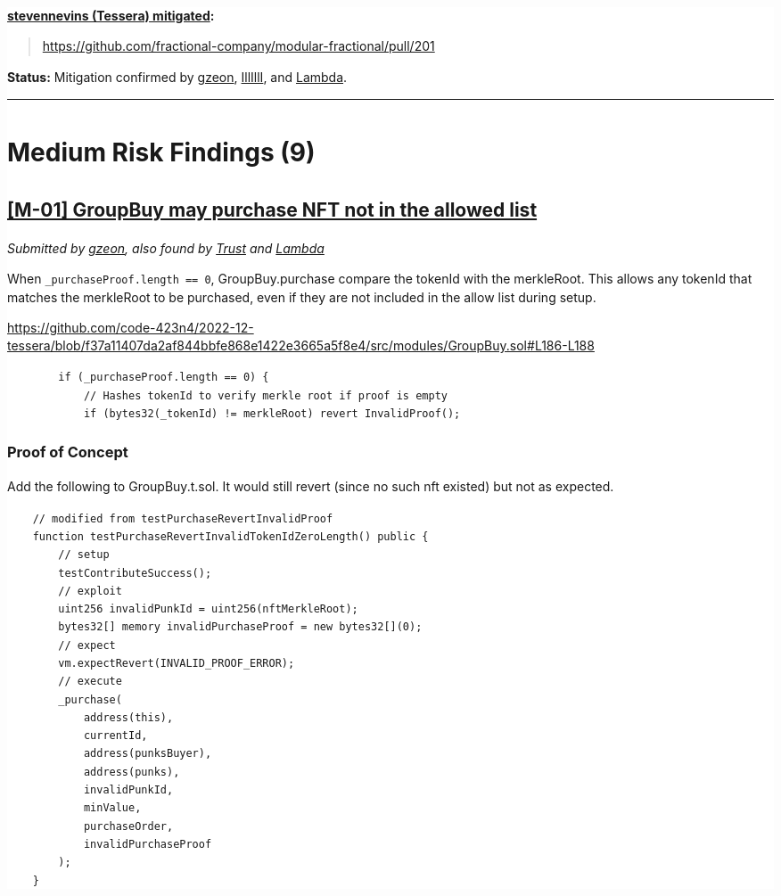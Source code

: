 **[stevennevins (Tessera) mitigated](https://github.com/code-423n4/2022-12-tessera-findings/issues/52#issuecomment-1404413680):**
 > https://github.com/fractional-company/modular-fractional/pull/201
>
 **Status:** Mitigation confirmed by [gzeon](https://github.com/code-423n4/2023-01-tessera-mitigation-findings/issues/48), [IllIllI](https://github.com/code-423n4/2023-01-tessera-mitigation-findings/issues/28), and [Lambda](https://github.com/code-423n4/2023-01-tessera-mitigation-findings/issues/10).

***

 
# Medium Risk Findings (9)
## [[M-01] GroupBuy may purchase NFT not in the allowed list](https://github.com/code-423n4/2022-12-tessera-findings/issues/14)
*Submitted by [gzeon](https://github.com/code-423n4/2022-12-tessera-findings/issues/14), also found by [Trust](https://github.com/code-423n4/2022-12-tessera-findings/issues/46) and [Lambda](https://github.com/code-423n4/2022-12-tessera-findings/issues/11)*

When `_purchaseProof.length == 0`, GroupBuy.purchase compare the tokenId with the merkleRoot. This allows any tokenId that matches the merkleRoot to be purchased, even if they are not included in the allow list during setup.

<https://github.com/code-423n4/2022-12-tessera/blob/f37a11407da2af844bbfe868e1422e3665a5f8e4/src/modules/GroupBuy.sol#L186-L188>

```solidity
        if (_purchaseProof.length == 0) {
            // Hashes tokenId to verify merkle root if proof is empty
            if (bytes32(_tokenId) != merkleRoot) revert InvalidProof();
```

### Proof of Concept

Add the following to GroupBuy.t.sol. It would still revert (since no such nft existed) but not as expected.

        // modified from testPurchaseRevertInvalidProof
        function testPurchaseRevertInvalidTokenIdZeroLength() public {
            // setup
            testContributeSuccess();
            // exploit
            uint256 invalidPunkId = uint256(nftMerkleRoot);
            bytes32[] memory invalidPurchaseProof = new bytes32[](0);
            // expect
            vm.expectRevert(INVALID_PROOF_ERROR);
            // execute
            _purchase(
                address(this),
                currentId,
                address(punksBuyer),
                address(punks),
                invalidPunkId,
                minValue,
                purchaseOrder,
                invalidPurchaseProof
            );
        }
